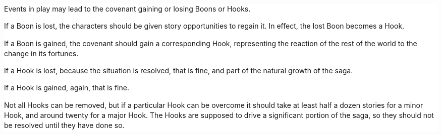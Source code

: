 Events in play may lead to the covenant gaining or losing Boons or
Hooks.

If a Boon is lost, the characters should be given story opportunities to
regain it. In effect, the lost Boon becomes a Hook.

If a Boon is gained, the covenant should gain a corresponding Hook,
representing the reaction of the rest of the world to the change in its
fortunes.

If a Hook is lost, because the situation is resolved, that is fine, and
part of the natural growth of the saga.

If a Hook is gained, again, that is fine.

Not all Hooks can be removed, but if a particular Hook can be overcome
it should take at least half a dozen stories for a minor Hook, and
around twenty for a major Hook. The Hooks are supposed to drive a
significant portion of the saga, so they should not be resolved until
they have done so.
